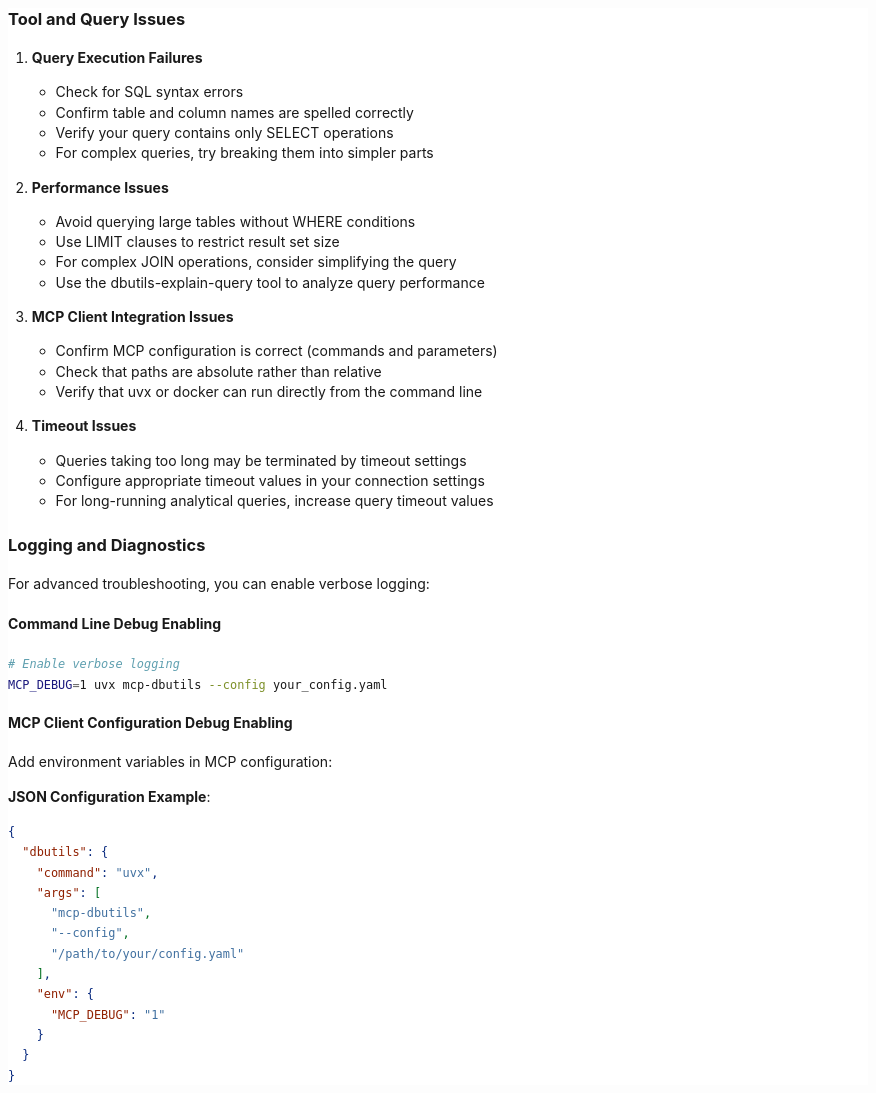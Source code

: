 ### Tool and Query Issues

1. **Query Execution Failures**
   - Check for SQL syntax errors
   - Confirm table and column names are spelled correctly
   - Verify your query contains only SELECT operations
   - For complex queries, try breaking them into simpler parts

2. **Performance Issues**
   - Avoid querying large tables without WHERE conditions
   - Use LIMIT clauses to restrict result set size
   - For complex JOIN operations, consider simplifying the query
   - Use the dbutils-explain-query tool to analyze query performance

3. **MCP Client Integration Issues**
   - Confirm MCP configuration is correct (commands and parameters)
   - Check that paths are absolute rather than relative
   - Verify that uvx or docker can run directly from the command line

4. **Timeout Issues**
   - Queries taking too long may be terminated by timeout settings
   - Configure appropriate timeout values in your connection settings
   - For long-running analytical queries, increase query timeout values

### Logging and Diagnostics

For advanced troubleshooting, you can enable verbose logging:

#### Command Line Debug Enabling

```bash
# Enable verbose logging
MCP_DEBUG=1 uvx mcp-dbutils --config your_config.yaml
```

#### MCP Client Configuration Debug Enabling

Add environment variables in MCP configuration:

**JSON Configuration Example**:
```json
{
  "dbutils": {
    "command": "uvx",
    "args": [
      "mcp-dbutils",
      "--config",
      "/path/to/your/config.yaml"
    ],
    "env": {
      "MCP_DEBUG": "1"
    }
  }
}
```
